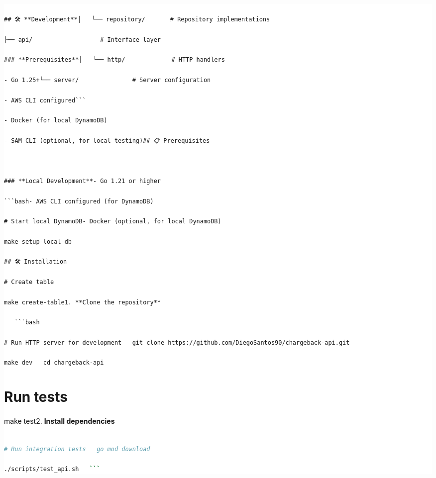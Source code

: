 ```- **Clean Architecture**: Modular design with clear separation of concerns

## 🛠️ **Development**│   └── repository/       # Repository implementations

├── api/                   # Interface layer

### **Prerequisites**│   └── http/             # HTTP handlers

- Go 1.25+└── server/               # Server configuration

- AWS CLI configured```

- Docker (for local DynamoDB)

- SAM CLI (optional, for local testing)## 📋 Prerequisites



### **Local Development**- Go 1.21 or higher

```bash- AWS CLI configured (for DynamoDB)

# Start local DynamoDB- Docker (optional, for local DynamoDB)

make setup-local-db

## 🛠️ Installation

# Create table

make create-table1. **Clone the repository**

   ```bash

# Run HTTP server for development   git clone https://github.com/DiegoSantos90/chargeback-api.git

make dev   cd chargeback-api

   ```

# Run tests

make test2. **Install dependencies**

   ```bash

# Run integration tests   go mod download

./scripts/test_api.sh   ```

```
